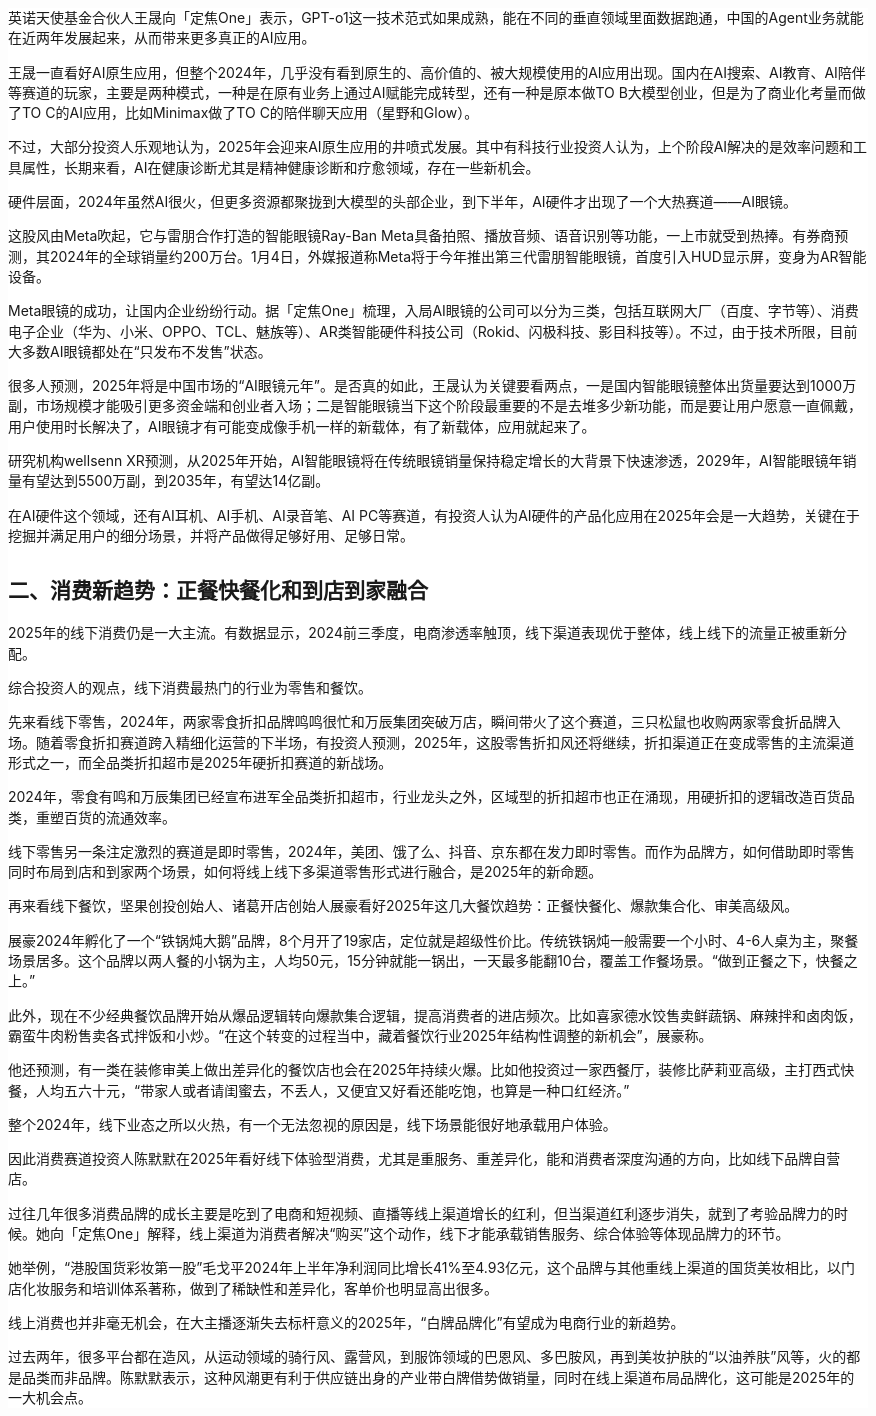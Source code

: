 英诺天使基金合伙人王晟向「定焦One」表示，GPT-o1这一技术范式如果成熟，能在不同的垂直领域里面数据跑通，中国的Agent业务就能在近两年发展起来，从而带来更多真正的AI应用。

王晟一直看好AI原生应用，但整个2024年，几乎没有看到原生的、高价值的、被大规模使用的AI应用出现。国内在AI搜索、AI教育、AI陪伴等赛道的玩家，主要是两种模式，一种是在原有业务上通过AI赋能完成转型，还有一种是原本做TO B大模型创业，但是为了商业化考量而做了TO C的AI应用，比如Minimax做了TO C的陪伴聊天应用（星野和Glow）。

不过，大部分投资人乐观地认为，2025年会迎来AI原生应用的井喷式发展。其中有科技行业投资人认为，上个阶段AI解决的是效率问题和工具属性，长期来看，AI在健康诊断尤其是精神健康诊断和疗愈领域，存在一些新机会。

硬件层面，2024年虽然AI很火，但更多资源都聚拢到大模型的头部企业，到下半年，AI硬件才出现了一个大热赛道——AI眼镜。

这股风由Meta吹起，它与雷朋合作打造的智能眼镜Ray-Ban Meta具备拍照、播放音频、语音识别等功能，一上市就受到热捧。有券商预测，其2024年的全球销量约200万台。1月4日，外媒报道称Meta将于今年推出第三代雷朋智能眼镜，首度引入HUD显示屏，变身为AR智能设备。

Meta眼镜的成功，让国内企业纷纷行动。据「定焦One」梳理，入局AI眼镜的公司可以分为三类，包括互联网大厂（百度、字节等）、消费电子企业（华为、小米、OPPO、TCL、魅族等）、AR类智能硬件科技公司（Rokid、闪极科技、影目科技等）。不过，由于技术所限，目前大多数AI眼镜都处在“只发布不发售”状态。

很多人预测，2025年将是中国市场的“AI眼镜元年”。是否真的如此，王晟认为关键要看两点，一是国内智能眼镜整体出货量要达到1000万副，市场规模才能吸引更多资金端和创业者入场；二是智能眼镜当下这个阶段最重要的不是去堆多少新功能，而是要让用户愿意一直佩戴，用户使用时长解决了，AI眼镜才有可能变成像手机一样的新载体，有了新载体，应用就起来了。

研究机构wellsenn XR预测，从2025年开始，AI智能眼镜将在传统眼镜销量保持稳定增长的大背景下快速渗透，2029年，AI智能眼镜年销量有望达到5500万副，到2035年，有望达14亿副。

在AI硬件这个领域，还有AI耳机、AI手机、AI录音笔、AI PC等赛道，有投资人认为AI硬件的产品化应用在2025年会是一大趋势，关键在于挖掘并满足用户的细分场景，并将产品做得足够好用、足够日常。

## 二、消费新趋势：正餐快餐化和到店到家融合

2025年的线下消费仍是一大主流。有数据显示，2024前三季度，电商渗透率触顶，线下渠道表现优于整体，线上线下的流量正被重新分配。

综合投资人的观点，线下消费最热门的行业为零售和餐饮。

先来看线下零售，2024年，两家零食折扣品牌鸣鸣很忙和万辰集团突破万店，瞬间带火了这个赛道，三只松鼠也收购两家零食折品牌入场。随着零食折扣赛道跨入精细化运营的下半场，有投资人预测，2025年，这股零售折扣风还将继续，折扣渠道正在变成零售的主流渠道形式之一，而全品类折扣超市是2025年硬折扣赛道的新战场。

2024年，零食有鸣和万辰集团已经宣布进军全品类折扣超市，行业龙头之外，区域型的折扣超市也正在涌现，用硬折扣的逻辑改造百货品类，重塑百货的流通效率。

线下零售另一条注定激烈的赛道是即时零售，2024年，美团、饿了么、抖音、京东都在发力即时零售。而作为品牌方，如何借助即时零售同时布局到店和到家两个场景，如何将线上线下多渠道零售形式进行融合，是2025年的新命题。

再来看线下餐饮，坚果创投创始人、诸葛开店创始人展豪看好2025年这几大餐饮趋势：正餐快餐化、爆款集合化、审美高级风。

展豪2024年孵化了一个“铁锅炖大鹅”品牌，8个月开了19家店，定位就是超级性价比。传统铁锅炖一般需要一个小时、4-6人桌为主，聚餐场景居多。这个品牌以两人餐的小锅为主，人均50元，15分钟就能一锅出，一天最多能翻10台，覆盖工作餐场景。“做到正餐之下，快餐之上。”

此外，现在不少经典餐饮品牌开始从爆品逻辑转向爆款集合逻辑，提高消费者的进店频次。比如喜家德水饺售卖鲜蔬锅、麻辣拌和卤肉饭，霸蛮牛肉粉售卖各式拌饭和小炒。“在这个转变的过程当中，藏着餐饮行业2025年结构性调整的新机会”，展豪称。

他还预测，有一类在装修审美上做出差异化的餐饮店也会在2025年持续火爆。比如他投资过一家西餐厅，装修比萨莉亚高级，主打西式快餐，人均五六十元，“带家人或者请闺蜜去，不丢人，又便宜又好看还能吃饱，也算是一种口红经济。”

整个2024年，线下业态之所以火热，有一个无法忽视的原因是，线下场景能很好地承载用户体验。

因此消费赛道投资人陈默默在2025年看好线下体验型消费，尤其是重服务、重差异化，能和消费者深度沟通的方向，比如线下品牌自营店。

过往几年很多消费品牌的成长主要是吃到了电商和短视频、直播等线上渠道增长的红利，但当渠道红利逐步消失，就到了考验品牌力的时候。她向「定焦One」解释，线上渠道为消费者解决“购买”这个动作，线下才能承载销售服务、综合体验等体现品牌力的环节。

她举例，“港股国货彩妆第一股”毛戈平2024年上半年净利润同比增长41%至4.93亿元，这个品牌与其他重线上渠道的国货美妆相比，以门店化妆服务和培训体系著称，做到了稀缺性和差异化，客单价也明显高出很多。

线上消费也并非毫无机会，在大主播逐渐失去标杆意义的2025年，“白牌品牌化”有望成为电商行业的新趋势。

过去两年，很多平台都在造风，从运动领域的骑行风、露营风，到服饰领域的巴恩风、多巴胺风，再到美妆护肤的“以油养肤”风等，火的都是品类而非品牌。陈默默表示，这种风潮更有利于供应链出身的产业带白牌借势做销量，同时在线上渠道布局品牌化，这可能是2025年的一大机会点。
